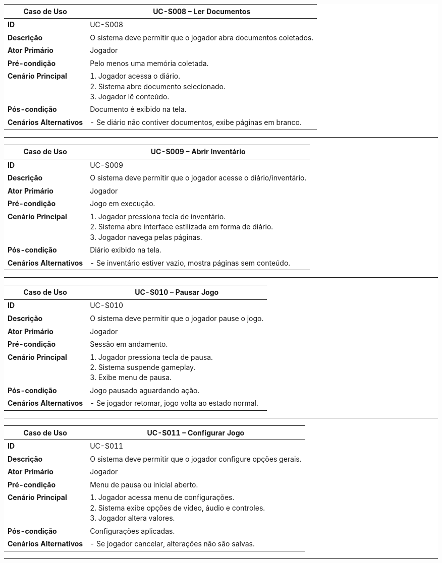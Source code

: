 
| Caso de Uso | UC-S008 – Ler Documentos |
|-------------|---------------------------|
| **ID** | UC-S008 |
| **Descrição** | O sistema deve permitir que o jogador abra documentos coletados. |
| **Ator Primário** | Jogador |
| **Pré-condição** | Pelo menos uma memória coletada. |
| **Cenário Principal** | 1. Jogador acessa o diário.<br>2. Sistema abre documento selecionado.<br>3. Jogador lê conteúdo. |
| **Pós-condição** | Documento é exibido na tela. |
| **Cenários Alternativos** | - Se diário não contiver documentos, exibe páginas em branco. |

---

| Caso de Uso | UC-S009 – Abrir Inventário |
|-------------|----------------------------|
| **ID** | UC-S009 |
| **Descrição** | O sistema deve permitir que o jogador acesse o diário/inventário. |
| **Ator Primário** | Jogador |
| **Pré-condição** | Jogo em execução. |
| **Cenário Principal** | 1. Jogador pressiona tecla de inventário.<br>2. Sistema abre interface estilizada em forma de diário.<br>3. Jogador navega pelas páginas. |
| **Pós-condição** | Diário exibido na tela. |
| **Cenários Alternativos** | - Se inventário estiver vazio, mostra páginas sem conteúdo. |

---

| Caso de Uso | UC-S010 – Pausar Jogo |
|-------------|------------------------|
| **ID** | UC-S010 |
| **Descrição** | O sistema deve permitir que o jogador pause o jogo. |
| **Ator Primário** | Jogador |
| **Pré-condição** | Sessão em andamento. |
| **Cenário Principal** | 1. Jogador pressiona tecla de pausa.<br>2. Sistema suspende gameplay.<br>3. Exibe menu de pausa. |
| **Pós-condição** | Jogo pausado aguardando ação. |
| **Cenários Alternativos** | - Se jogador retomar, jogo volta ao estado normal. |

---

| Caso de Uso | UC-S011 – Configurar Jogo |
|-------------|----------------------------|
| **ID** | UC-S011 |
| **Descrição** | O sistema deve permitir que o jogador configure opções gerais. |
| **Ator Primário** | Jogador |
| **Pré-condição** | Menu de pausa ou inicial aberto. |
| **Cenário Principal** | 1. Jogador acessa menu de configurações.<br>2. Sistema exibe opções de vídeo, áudio e controles.<br>3. Jogador altera valores. |
| **Pós-condição** | Configurações aplicadas. |
| **Cenários Alternativos** | - Se jogador cancelar, alterações não são salvas. |

---
